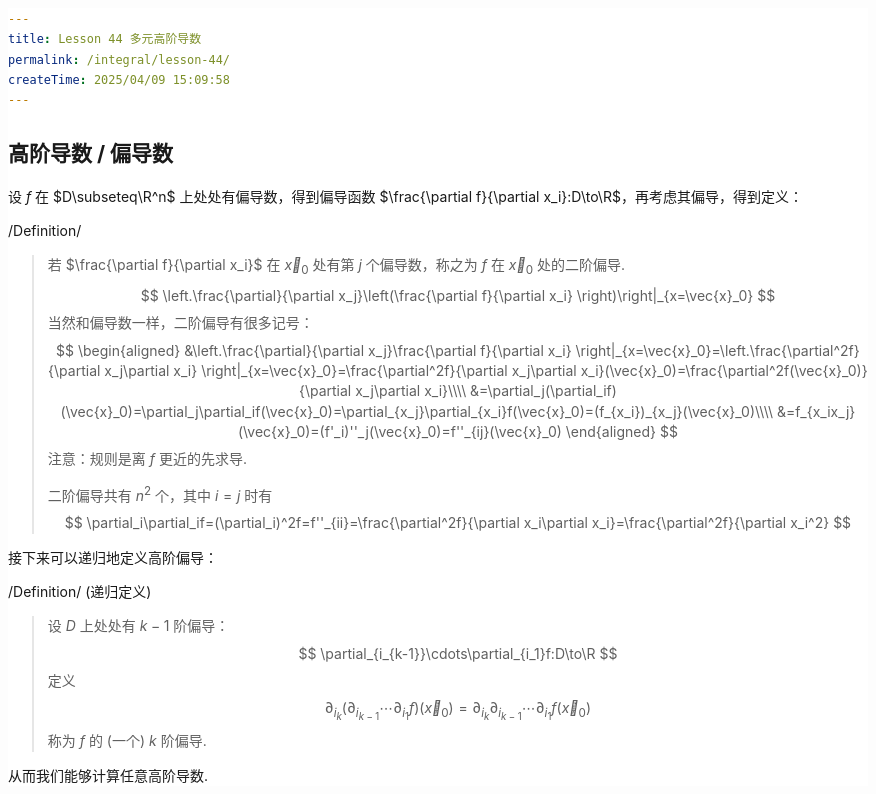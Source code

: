 ```yaml
---
title: Lesson 44 多元高阶导数
permalink: /integral/lesson-44/
createTime: 2025/04/09 15:09:58
---
```

## 高阶导数 / 偏导数

设 $f$ 在 $D\subseteq\R^n$ 上处处有偏导数，得到偏导函数 $\frac{\partial f}{\partial x_i}:D\to\R$，再考虑其偏导，得到定义：

/Definition/

> 若 $\frac{\partial f}{\partial x_i}$ 在 $\vec{x}_0$ 处有第 $j$ 个偏导数，称之为 $f$ 在 $\vec{x}_0$ 处的二阶偏导.
> $$
> \left.\frac{\partial}{\partial x_j}\left(\frac{\partial f}{\partial x_i} \right)\right|_{x=\vec{x}_0}
> $$
> 当然和偏导数一样，二阶偏导有很多记号：
> $$
> \begin{aligned}
> &\left.\frac{\partial}{\partial x_j}\frac{\partial f}{\partial x_i} \right|_{x=\vec{x}_0}=\left.\frac{\partial^2f}{\partial x_j\partial x_i} \right|_{x=\vec{x}_0}=\frac{\partial^2f}{\partial x_j\partial x_i}(\vec{x}_0)=\frac{\partial^2f(\vec{x}_0)}{\partial x_j\partial x_i}\\\\
> &=\partial_j(\partial_if)(\vec{x}_0)=\partial_j\partial_if(\vec{x}_0)=\partial_{x_j}\partial_{x_i}f(\vec{x}_0)=(f_{x_i})_{x_j}(\vec{x}_0)\\\\
> &=f_{x_ix_j}(\vec{x}_0)=(f'_i)''_j(\vec{x}_0)=f''_{ij}(\vec{x}_0)
> \end{aligned}
> $$
> 注意：规则是离 $f$ 更近的先求导.
>
> 二阶偏导共有 $n^2$ 个，其中 $i=j$ 时有
> $$
> \partial_i\partial_if=(\partial_i)^2f=f''_{ii}=\frac{\partial^2f}{\partial x_i\partial x_i}=\frac{\partial^2f}{\partial x_i^2}
> $$

接下来可以递归地定义高阶偏导：

/Definition/ (递归定义)

> 设 $D$ 上处处有 $k-1$ 阶偏导：
> $$
> \partial_{i_{k-1}}\cdots\partial_{i_1}f:D\to\R
> $$
> 定义
> $$
> \partial_{i_k}(\partial_{i_{k-1}}\cdots\partial_{i_1}f)(\vec{x}_0)=\partial_{i_k}\partial_{i_{k-1}}\cdots\partial_{i_1}f(\vec{x}_0)
> $$
> 称为 $f$ 的 (一个) $k$ 阶偏导.

从而我们能够计算任意高阶导数.
